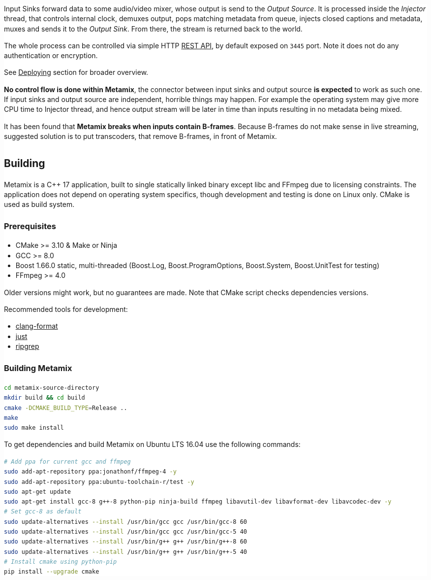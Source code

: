Input Sinks forward data to some audio/video mixer, whose output is send to the _Output Source_. It is processed inside the _Injector_ thread, that controls internal clock, demuxes output, pops matching metadata from queue, injects closed captions and metadata, muxes and sends it to the _Output Sink_. From there, the stream is returned back to the world.

The whole process can be controlled via simple HTTP [REST API](#rest-api), by default exposed on `3445` port. Note it does not do any authentication or encryption.

See [Deploying](#deploying) section for broader overview.

**No control flow is done within Metamix**, the connector between input sinks and output source **is expected** to work as such one. If input sinks and output source are independent, horrible things may happen. For example the operating system may give more CPU time to Injector thread, and hence output stream will be later in time than inputs resulting in no metadata being mixed.

It has been found that **Metamix breaks when inputs contain B-frames**. Because B-frames do not make sense in live streaming, suggested solution is to put transcoders, that remove B-frames, in front of Metamix.

## Building

Metamix is a C++ 17 application, built to single statically linked binary except libc and FFmpeg due to licensing constraints. The application does not depend on operating system specifics, though development and testing is done on Linux only. CMake is used as build system.

### Prerequisites

- CMake >= 3.10 & Make or Ninja
- GCC >= 8.0
- Boost 1.66.0 static, multi-threaded (Boost.Log, Boost.ProgramOptions, Boost.System, Boost.UnitTest for testing)
- FFmpeg >= 4.0

Older versions might work, but no guarantees are made. Note that CMake script checks dependencies versions.

Recommended tools for development:

- [clang-format](https://clang.llvm.org/docs/ClangFormat.html)
- [just](https://github.com/casey/just)
- [ripgrep](https://github.com/BurntSushi/ripgrep)

### Building Metamix

```bash
cd metamix-source-directory
mkdir build && cd build
cmake -DCMAKE_BUILD_TYPE=Release ..
make
sudo make install
```

To get dependencies and build Metamix on Ubuntu LTS 16.04 use the following commands:

```bash
# Add ppa for current gcc and ffmpeg
sudo add-apt-repository ppa:jonathonf/ffmpeg-4 -y
sudo add-apt-repository ppa:ubuntu-toolchain-r/test -y
sudo apt-get update
sudo apt-get install gcc-8 g++-8 python-pip ninja-build ffmpeg libavutil-dev libavformat-dev libavcodec-dev -y
# Set gcc-8 as default
sudo update-alternatives --install /usr/bin/gcc gcc /usr/bin/gcc-8 60
sudo update-alternatives --install /usr/bin/gcc gcc /usr/bin/gcc-5 40
sudo update-alternatives --install /usr/bin/g++ g++ /usr/bin/g++-8 60
sudo update-alternatives --install /usr/bin/g++ g++ /usr/bin/g++-5 40
# Install cmake using python-pip
pip install --upgrade cmake
```